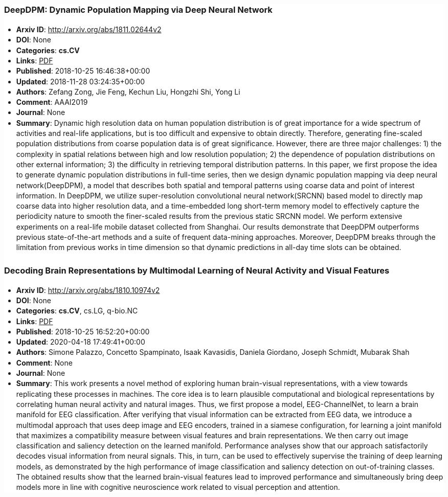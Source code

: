 

### DeepDPM: Dynamic Population Mapping via Deep Neural Network
- **Arxiv ID**: http://arxiv.org/abs/1811.02644v2
- **DOI**: None
- **Categories**: **cs.CV**
- **Links**: [PDF](http://arxiv.org/pdf/1811.02644v2)
- **Published**: 2018-10-25 16:46:38+00:00
- **Updated**: 2018-11-28 03:24:35+00:00
- **Authors**: Zefang Zong, Jie Feng, Kechun Liu, Hongzhi Shi, Yong Li
- **Comment**: AAAI2019
- **Journal**: None
- **Summary**: Dynamic high resolution data on human population distribution is of great importance for a wide spectrum of activities and real-life applications, but is too difficult and expensive to obtain directly. Therefore, generating fine-scaled population distributions from coarse population data is of great significance. However, there are three major challenges: 1) the complexity in spatial relations between high and low resolution population; 2) the dependence of population distributions on other external information; 3) the difficulty in retrieving temporal distribution patterns. In this paper, we first propose the idea to generate dynamic population distributions in full-time series, then we design dynamic population mapping via deep neural network(DeepDPM), a model that describes both spatial and temporal patterns using coarse data and point of interest information. In DeepDPM, we utilize super-resolution convolutional neural network(SRCNN) based model to directly map coarse data into higher resolution data, and a time-embedded long short-term memory model to effectively capture the periodicity nature to smooth the finer-scaled results from the previous static SRCNN model. We perform extensive experiments on a real-life mobile dataset collected from Shanghai. Our results demonstrate that DeepDPM outperforms previous state-of-the-art methods and a suite of frequent data-mining approaches. Moreover, DeepDPM breaks through the limitation from previous works in time dimension so that dynamic predictions in all-day time slots can be obtained.



### Decoding Brain Representations by Multimodal Learning of Neural Activity and Visual Features
- **Arxiv ID**: http://arxiv.org/abs/1810.10974v2
- **DOI**: None
- **Categories**: **cs.CV**, cs.LG, q-bio.NC
- **Links**: [PDF](http://arxiv.org/pdf/1810.10974v2)
- **Published**: 2018-10-25 16:52:20+00:00
- **Updated**: 2020-04-18 17:49:41+00:00
- **Authors**: Simone Palazzo, Concetto Spampinato, Isaak Kavasidis, Daniela Giordano, Joseph Schmidt, Mubarak Shah
- **Comment**: None
- **Journal**: None
- **Summary**: This work presents a novel method of exploring human brain-visual representations, with a view towards replicating these processes in machines. The core idea is to learn plausible computational and biological representations by correlating human neural activity and natural images. Thus, we first propose a model, EEG-ChannelNet, to learn a brain manifold for EEG classification. After verifying that visual information can be extracted from EEG data, we introduce a multimodal approach that uses deep image and EEG encoders, trained in a siamese configuration, for learning a joint manifold that maximizes a compatibility measure between visual features and brain representations. We then carry out image classification and saliency detection on the learned manifold. Performance analyses show that our approach satisfactorily decodes visual information from neural signals. This, in turn, can be used to effectively supervise the training of deep learning models, as demonstrated by the high performance of image classification and saliency detection on out-of-training classes. The obtained results show that the learned brain-visual features lead to improved performance and simultaneously bring deep models more in line with cognitive neuroscience work related to visual perception and attention.
